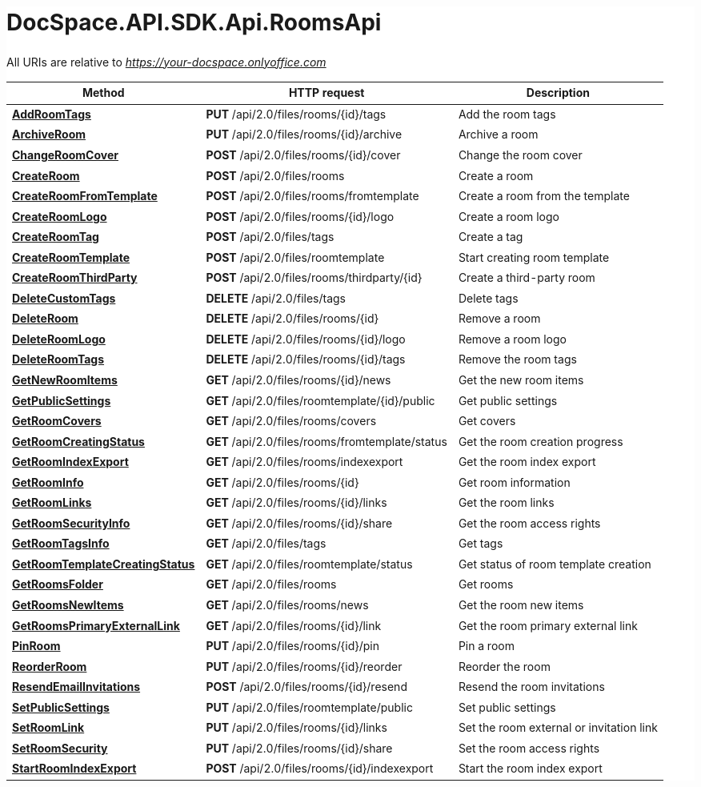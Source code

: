 # DocSpace.API.SDK.Api.RoomsApi

All URIs are relative to *https://your-docspace.onlyoffice.com*

| Method | HTTP request | Description |
|--------|--------------|-------------|
| [**AddRoomTags**](#addroomtags) | **PUT** /api/2.0/files/rooms/{id}/tags | Add the room tags |
| [**ArchiveRoom**](#archiveroom) | **PUT** /api/2.0/files/rooms/{id}/archive | Archive a room |
| [**ChangeRoomCover**](#changeroomcover) | **POST** /api/2.0/files/rooms/{id}/cover | Change the room cover |
| [**CreateRoom**](#createroom) | **POST** /api/2.0/files/rooms | Create a room |
| [**CreateRoomFromTemplate**](#createroomfromtemplate) | **POST** /api/2.0/files/rooms/fromtemplate | Create a room from the template |
| [**CreateRoomLogo**](#createroomlogo) | **POST** /api/2.0/files/rooms/{id}/logo | Create a room logo |
| [**CreateRoomTag**](#createroomtag) | **POST** /api/2.0/files/tags | Create a tag |
| [**CreateRoomTemplate**](#createroomtemplate) | **POST** /api/2.0/files/roomtemplate | Start creating room template |
| [**CreateRoomThirdParty**](#createroomthirdparty) | **POST** /api/2.0/files/rooms/thirdparty/{id} | Create a third-party room |
| [**DeleteCustomTags**](#deletecustomtags) | **DELETE** /api/2.0/files/tags | Delete tags |
| [**DeleteRoom**](#deleteroom) | **DELETE** /api/2.0/files/rooms/{id} | Remove a room |
| [**DeleteRoomLogo**](#deleteroomlogo) | **DELETE** /api/2.0/files/rooms/{id}/logo | Remove a room logo |
| [**DeleteRoomTags**](#deleteroomtags) | **DELETE** /api/2.0/files/rooms/{id}/tags | Remove the room tags |
| [**GetNewRoomItems**](#getnewroomitems) | **GET** /api/2.0/files/rooms/{id}/news | Get the new room items |
| [**GetPublicSettings**](#getpublicsettings) | **GET** /api/2.0/files/roomtemplate/{id}/public | Get public settings |
| [**GetRoomCovers**](#getroomcovers) | **GET** /api/2.0/files/rooms/covers | Get covers |
| [**GetRoomCreatingStatus**](#getroomcreatingstatus) | **GET** /api/2.0/files/rooms/fromtemplate/status | Get the room creation progress |
| [**GetRoomIndexExport**](#getroomindexexport) | **GET** /api/2.0/files/rooms/indexexport | Get the room index export |
| [**GetRoomInfo**](#getroominfo) | **GET** /api/2.0/files/rooms/{id} | Get room information |
| [**GetRoomLinks**](#getroomlinks) | **GET** /api/2.0/files/rooms/{id}/links | Get the room links |
| [**GetRoomSecurityInfo**](#getroomsecurityinfo) | **GET** /api/2.0/files/rooms/{id}/share | Get the room access rights |
| [**GetRoomTagsInfo**](#getroomtagsinfo) | **GET** /api/2.0/files/tags | Get tags |
| [**GetRoomTemplateCreatingStatus**](#getroomtemplatecreatingstatus) | **GET** /api/2.0/files/roomtemplate/status | Get status of room template creation |
| [**GetRoomsFolder**](#getroomsfolder) | **GET** /api/2.0/files/rooms | Get rooms |
| [**GetRoomsNewItems**](#getroomsnewitems) | **GET** /api/2.0/files/rooms/news | Get the room new items |
| [**GetRoomsPrimaryExternalLink**](#getroomsprimaryexternallink) | **GET** /api/2.0/files/rooms/{id}/link | Get the room primary external link |
| [**PinRoom**](#pinroom) | **PUT** /api/2.0/files/rooms/{id}/pin | Pin a room |
| [**ReorderRoom**](#reorderroom) | **PUT** /api/2.0/files/rooms/{id}/reorder | Reorder the room |
| [**ResendEmailInvitations**](#resendemailinvitations) | **POST** /api/2.0/files/rooms/{id}/resend | Resend the room invitations |
| [**SetPublicSettings**](#setpublicsettings) | **PUT** /api/2.0/files/roomtemplate/public | Set public settings |
| [**SetRoomLink**](#setroomlink) | **PUT** /api/2.0/files/rooms/{id}/links | Set the room external or invitation link |
| [**SetRoomSecurity**](#setroomsecurity) | **PUT** /api/2.0/files/rooms/{id}/share | Set the room access rights |
| [**StartRoomIndexExport**](#startroomindexexport) | **POST** /api/2.0/files/rooms/{id}/indexexport | Start the room index export |